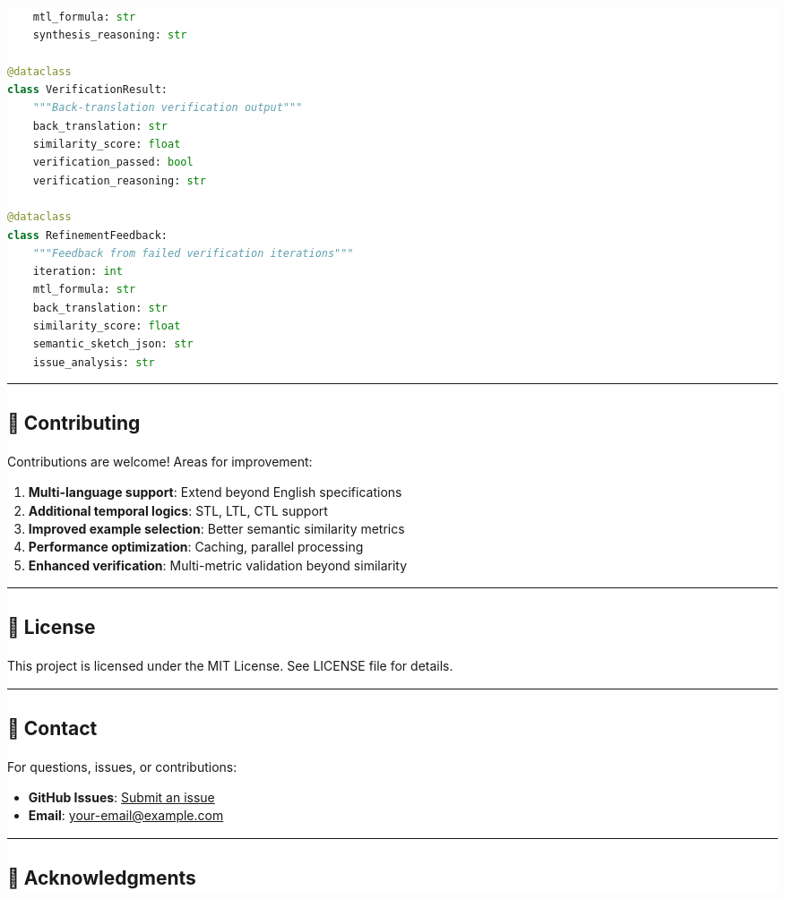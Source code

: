 ```python
    mtl_formula: str
    synthesis_reasoning: str

@dataclass
class VerificationResult:
    """Back-translation verification output"""
    back_translation: str
    similarity_score: float
    verification_passed: bool
    verification_reasoning: str

@dataclass
class RefinementFeedback:
    """Feedback from failed verification iterations"""
    iteration: int
    mtl_formula: str
    back_translation: str
    similarity_score: float
    semantic_sketch_json: str
    issue_analysis: str
```

---

## 🤝 Contributing

Contributions are welcome! Areas for improvement:

1. **Multi-language support**: Extend beyond English specifications
2. **Additional temporal logics**: STL, LTL, CTL support
3. **Improved example selection**: Better semantic similarity metrics
4. **Performance optimization**: Caching, parallel processing
5. **Enhanced verification**: Multi-metric validation beyond similarity

---

## 📄 License

This project is licensed under the MIT License. See LICENSE file for details.

---

## 📧 Contact

For questions, issues, or contributions:

- **GitHub Issues**: [Submit an issue](https://github.com/your-repo/issues)
- **Email**: your-email@example.com

---

## 🙏 Acknowledgments
